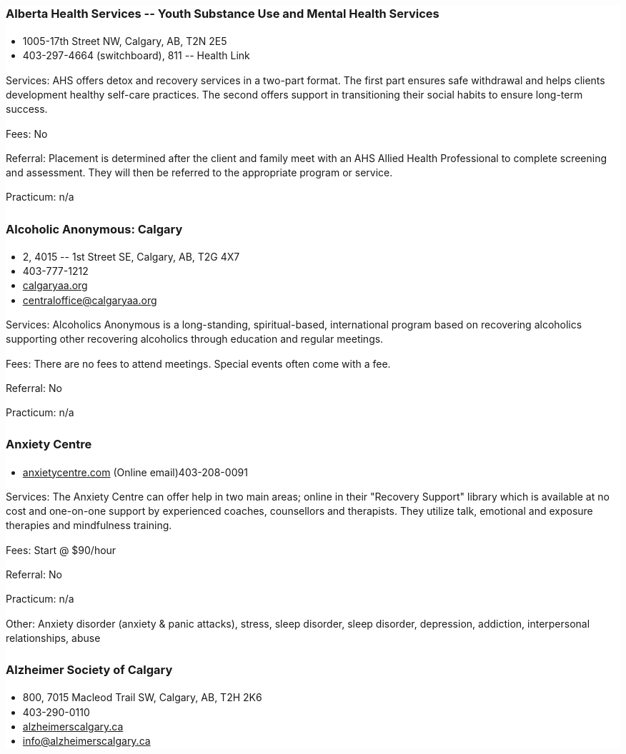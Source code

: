 ### **Alberta Health Services -- Youth Substance Use and Mental Health Services**

* 1005-17th Street NW, Calgary, AB, T2N 2E5
* 403-297-4664 (switchboard), 811 -- Health Link

Services: AHS offers detox and recovery services in a two-part format. The first part ensures safe withdrawal and helps clients development healthy self-care practices. The second offers support in transitioning their social habits to ensure long-term success.

Fees: No

Referral: Placement is determined after the client and family meet with an AHS Allied Health Professional to complete screening and assessment. They will then be referred to the appropriate program or service.

Practicum: n/a

### **Alcoholic Anonymous: Calgary**

* 2, 4015 -- 1st Street SE, Calgary, AB, T2G 4X7
* 403-777-1212
* [calgaryaa.org][11]
* [centraloffice@calgaryaa.org][12]

Services: Alcoholics Anonymous is a long-standing, spiritual-based, international program based on recovering alcoholics supporting other recovering alcoholics through education and regular meetings.

Fees: There are no fees to attend meetings. Special events often come with a fee.

Referral: No

Practicum: n/a

### **Anxiety Centre**

* [anxietycentre.com][13] (Online email)403-208-0091

Services: The Anxiety Centre can offer help in two main areas; online in their "Recovery Support" library which is available at no cost and one-on-one support by experienced coaches, counsellors and therapists. They utilize talk, emotional and exposure therapies and mindfulness training.

Fees: Start @ $90/hour

Referral: No

Practicum: n/a

Other: Anxiety disorder (anxiety & panic attacks), stress, sleep disorder, sleep disorder, depression, addiction, interpersonal relationships, abuse

### **Alzheimer Society of Calgary**

* 800, 7015 Macleod Trail SW, Calgary, AB, T2H 2K6
* 403-290-0110
* [alzheimerscalgary.ca][14]
* [info@alzheimerscalgary.ca][15]


[0]: http://bullyfreealberta.ca/
[1]: http://bullyingcanada.ca/
[2]: http://suicideinfo.ca/
[3]: http://humanservices.alberta.ca/abuse-bullying.html
[4]: http://distresscentre.com/
[5]: http://humanservices.alberta.ca/abuse-bullying/14839.html
[6]: http://myHealth.Alberta.ca/
[7]: http://www.albertahealthservices.ca/info
[8]: http://www.albertahealthservices.ca/cc/page15328.aspx
[9]: http://www.informalberta.ca/
[10]: http://www.albertareferraldirectory.ca/
[11]: http://calgaryaa.org/
[12]: http://centraloffice@calgaryaa.org/
[13]: http://anxietycentre.com/
[14]: http://alzheimerscalgary.ca/
[15]: http://info@alzheimerscalgary.ca/
[16]: http://calgarycounselling.com/
[17]: http://contactus@calgarycounselling.com/
[18]: http://familytherapy.org/
[19]: http://CFTC@ucalgary.ca/
[20]: http://CMHA.calgary.ab.ca/
[21]: http://info@CMHA.calgary.ab.ca/
[22]: http://canlearnsociety.ca/
[23]: http://www.suicideinfo.ca/
[24]: mailto:csp@suicideinfo.ca
[25]: http://help@distresscentre.com/
[26]: http://kaleidoscopepsychology.com/
[27]: http://kaleidoscopepsychology@gmail.com/
[28]: http://calgaryADHD.com/
[29]: http://marinda@calgaryADHD.com/
[30]: http://obad.ca/
[31]: http://obad@obad.ca/
[32]: http://serenitynowwellness.ca/
[33]: http://info@serenitynowwellness.ca/
[34]: http://supportingwellness.com/
[35]: http://woodshomes.ca/
[36]: http://CRT@woodshomes.ca/